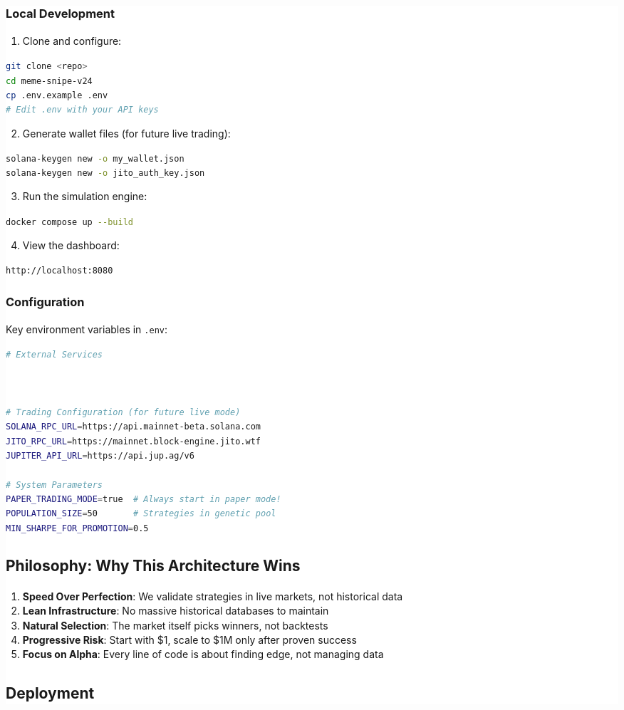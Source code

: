 ### Local Development

1. Clone and configure:
```bash
git clone <repo>
cd meme-snipe-v24
cp .env.example .env
# Edit .env with your API keys
```

2. Generate wallet files (for future live trading):
```bash
solana-keygen new -o my_wallet.json
solana-keygen new -o jito_auth_key.json
```

3. Run the simulation engine:
```bash
docker compose up --build
```

4. View the dashboard:
```
http://localhost:8080
```

### Configuration

Key environment variables in `.env`:

```bash
# External Services



# Trading Configuration (for future live mode)
SOLANA_RPC_URL=https://api.mainnet-beta.solana.com
JITO_RPC_URL=https://mainnet.block-engine.jito.wtf
JUPITER_API_URL=https://api.jup.ag/v6

# System Parameters
PAPER_TRADING_MODE=true  # Always start in paper mode!
POPULATION_SIZE=50       # Strategies in genetic pool
MIN_SHARPE_FOR_PROMOTION=0.5
```

## Philosophy: Why This Architecture Wins

1. **Speed Over Perfection**: We validate strategies in live markets, not historical data
2. **Lean Infrastructure**: No massive historical databases to maintain
3. **Natural Selection**: The market itself picks winners, not backtests
4. **Progressive Risk**: Start with $1, scale to $1M only after proven success
5. **Focus on Alpha**: Every line of code is about finding edge, not managing data

## Deployment
